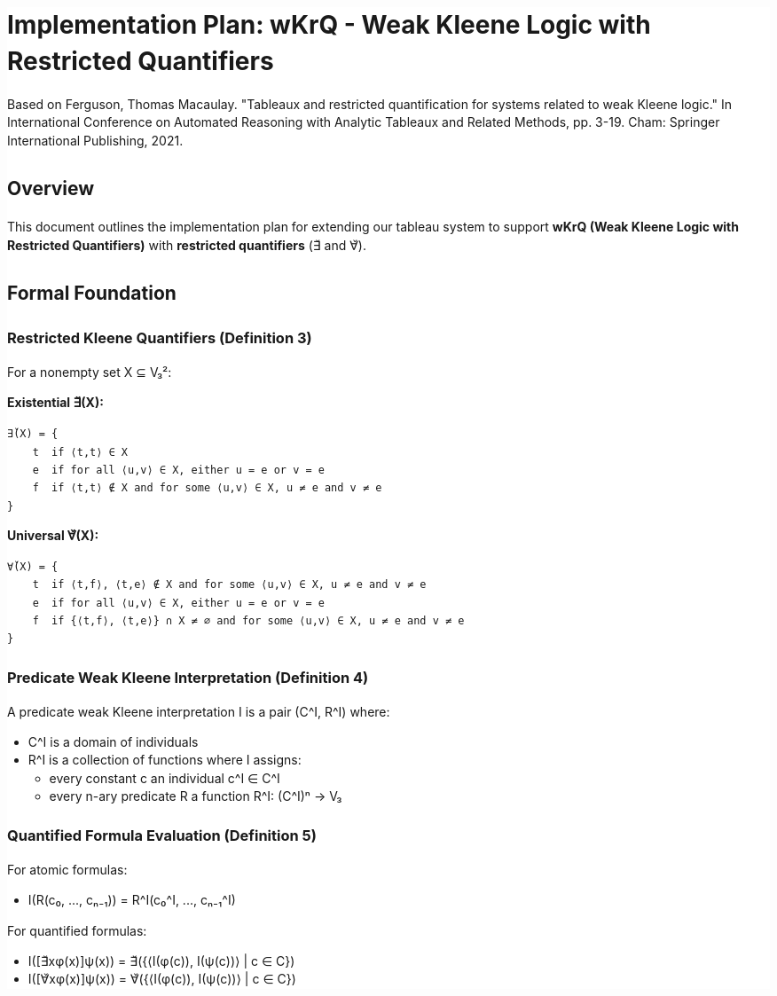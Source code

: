 # Implementation Plan: wKrQ - Weak Kleene Logic with Restricted Quantifiers

Based on Ferguson, Thomas Macaulay. "Tableaux and restricted quantification for systems related to weak Kleene logic." In International Conference on Automated Reasoning with Analytic Tableaux and Related Methods, pp. 3-19. Cham: Springer International Publishing, 2021.

## Overview

This document outlines the implementation plan for extending our tableau system to support **wKrQ (Weak Kleene Logic with Restricted Quantifiers)** with **restricted quantifiers** (∃̌ and ∀̌).

## Formal Foundation

### Restricted Kleene Quantifiers (Definition 3)

For a nonempty set X ⊆ V₃²:

**Existential ∃̌(X):**
```
∃̌(X) = {
    t  if ⟨t,t⟩ ∈ X
    e  if for all ⟨u,v⟩ ∈ X, either u = e or v = e  
    f  if ⟨t,t⟩ ∉ X and for some ⟨u,v⟩ ∈ X, u ≠ e and v ≠ e
}
```

**Universal ∀̌(X):**
```
∀̌(X) = {
    t  if ⟨t,f⟩, ⟨t,e⟩ ∉ X and for some ⟨u,v⟩ ∈ X, u ≠ e and v ≠ e
    e  if for all ⟨u,v⟩ ∈ X, either u = e or v = e
    f  if {⟨t,f⟩, ⟨t,e⟩} ∩ X ≠ ∅ and for some ⟨u,v⟩ ∈ X, u ≠ e and v ≠ e  
}
```

### Predicate Weak Kleene Interpretation (Definition 4)

A predicate weak Kleene interpretation I is a pair (C^I, R^I) where:
- C^I is a domain of individuals  
- R^I is a collection of functions where I assigns:
  - every constant c an individual c^I ∈ C^I
  - every n-ary predicate R a function R^I: (C^I)ⁿ → V₃

### Quantified Formula Evaluation (Definition 5)

For atomic formulas:
- I(R(c₀, ..., cₙ₋₁)) = R^I(c₀^I, ..., cₙ₋₁^I)

For quantified formulas:
- I([∃̌xφ(x)]ψ(x)) = ∃̌({⟨I(φ(c)), I(ψ(c))⟩ | c ∈ C})
- I([∀̌xφ(x)]ψ(x)) = ∀̌({⟨I(φ(c)), I(ψ(c))⟩ | c ∈ C})
